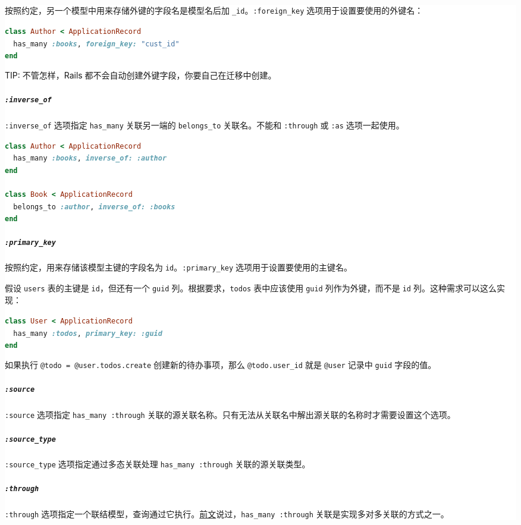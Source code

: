 按照约定，另一个模型中用来存储外键的字段名是模型名后加 `_id`。`:foreign_key` 选项用于设置要使用的外键名：

```ruby
class Author < ApplicationRecord
  has_many :books, foreign_key: "cust_id"
end
```

TIP: 不管怎样，Rails 都不会自动创建外键字段，你要自己在迁移中创建。

<a class="anchor" id="inverse-of"></a>

##### `:inverse_of`

`:inverse_of` 选项指定 `has_many` 关联另一端的 `belongs_to` 关联名。不能和 `:through` 或 `:as` 选项一起使用。

```ruby
class Author < ApplicationRecord
  has_many :books, inverse_of: :author
end

class Book < ApplicationRecord
  belongs_to :author, inverse_of: :books
end
```

<a class="anchor" id="options-for-has-many-primary-key"></a>

##### `:primary_key`

按照约定，用来存储该模型主键的字段名为 `id`。`:primary_key` 选项用于设置要使用的主键名。

假设 `users` 表的主键是 `id`，但还有一个 `guid` 列。根据要求，`todos` 表中应该使用 `guid` 列作为外键，而不是 `id` 列。这种需求可以这么实现：

```ruby
class User < ApplicationRecord
  has_many :todos, primary_key: :guid
end
```

如果执行 `@todo = @user.todos.create` 创建新的待办事项，那么 `@todo.user_id` 就是 `@user` 记录中 `guid` 字段的值。

<a class="anchor" id="options-for-has-many-source"></a>

##### `:source`

`:source` 选项指定 `has_many :through` 关联的源关联名称。只有无法从关联名中解出源关联的名称时才需要设置这个选项。

<a class="anchor" id="options-for-has-many-source-type"></a>

##### `:source_type`

`:source_type` 选项指定通过多态关联处理 `has_many :through` 关联的源关联类型。

<a class="anchor" id="options-for-has-many-through"></a>

##### `:through`

`:through` 选项指定一个联结模型，查询通过它执行。[前文](#the-has-many-through-association)说过，`has_many :through` 关联是实现多对多关联的方式之一。
